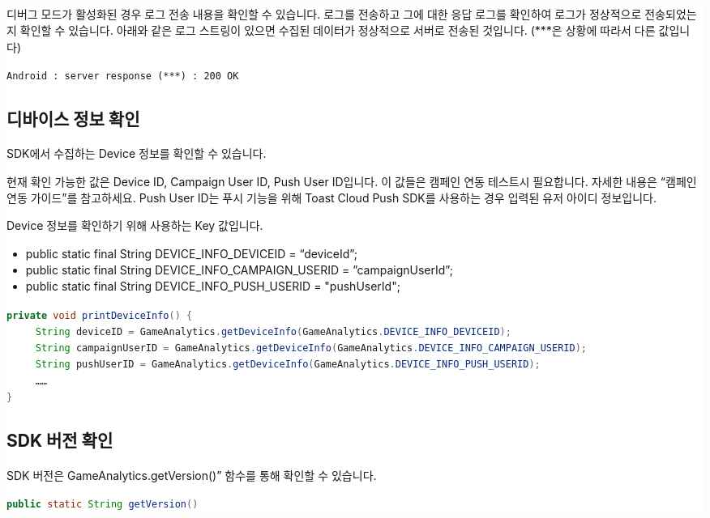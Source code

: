 디버그 모드가 활성화된 경우 로그 전송 내용을 확인할 수 있습니다. 로그를 전송하고 그에 대한 응답 로그를 확인하여 로그가 정상적으로 전송되었는지 확인할 수 있습니다. 아래와 같은 로그 스트링이 있으면 수집된 데이터가 정상적으로 서버로 전송된 것입니다. (***은 상황에 따라서 다른 값입니다)

```
Android : server response (***) : 200 OK
```


## 디바이스 정보 확인
SDK에서 수집하는 Device 정보를 확인할 수 있습니다.

현재 확인 가능한 값은 Device ID, Campaign User ID, Push User ID입니다. 이 값들은 캠페인 연동 테스트시 필요합니다. 자세한 내용은 “캠페인 연동 가이드”를 참고하세요. Push User ID는 푸시 기능을 위해 Toast Cloud Push SDK를 사용하는 경우 입력된 유저 아이디 정보입니다.

Device 정보를 확인하기 위해 사용하는 Key 값입니다.
- public static final String DEVICE_INFO_DEVICEID = “deviceId”;
- public static final String DEVICE_INFO_CAMPAIGN_USERID = ”campaignUserId”;
- public static final String DEVICE_INFO_PUSH_USERID = "pushUserId";

```java 
private void printDeviceInfo() {
     String deviceID = GameAnalytics.getDeviceInfo(GameAnalytics.DEVICE_INFO_DEVICEID);
     String campaignUserID = GameAnalytics.getDeviceInfo(GameAnalytics.DEVICE_INFO_CAMPAIGN_USERID);
     String pushUserID = GameAnalytics.getDeviceInfo(GameAnalytics.DEVICE_INFO_PUSH_USERID);
     ……
}
```

## SDK 버전 확인
SDK 버전은 GameAnalytics.getVersion()” 함수를 통해 확인할 수 있습니다.

```java 
public static String getVersion()
```
